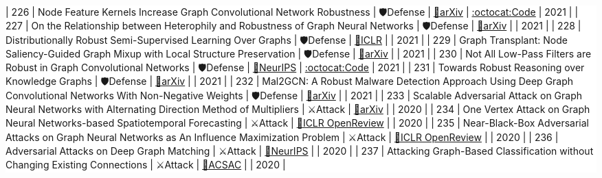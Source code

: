 | 226 | Node Feature Kernels Increase Graph Convolutional Network Robustness                                                                                                 | 🛡Defense        | [📝arXiv](https://arxiv.org/abs/2109.01785)                                                                                                                                   | [:octocat:Code](https://github.com/ChangminWu/RobustGCN)                                                         |   2021 |
| 227 | On the Relationship between Heterophily and Robustness of Graph Neural Networks                                                                                      | 🛡Defense        | [📝arXiv](https://arxiv.org/abs/2106.07767)                                                                                                                                   |                                                                                                                  |   2021 |
| 228 | Distributionally Robust Semi-Supervised Learning Over Graphs                                                                                                         | 🛡Defense        | [📝ICLR](https://arxiv.org/abs/2110.10582)                                                                                                                                    |                                                                                                                  |   2021 |
| 229 | Graph Transplant: Node Saliency-Guided Graph Mixup with Local Structure Preservation                                                                                 | 🛡Defense        | [📝arXiv](https://arxiv.org/abs/2111.05639)                                                                                                                                   |                                                                                                                  |   2021 |
| 230 | Not All Low-Pass Filters are Robust in Graph Convolutional Networks                                                                                                  | 🛡Defense        | [📝NeurIPS](https://openreview.net/forum?id=bDdfxLQITtu)                                                                                                                      | [:octocat:Code](https://github.com/SwiftieH/LFR)                                                                 |   2021 |
| 231 | Towards Robust Reasoning over Knowledge Graphs                                                                                                                       | 🛡Defense        | [📝arXiv](https://arxiv.org/abs/2110.14693)                                                                                                                                   |                                                                                                                  |   2021 |
| 232 | Mal2GCN: A Robust Malware Detection Approach Using Deep Graph Convolutional Networks With Non-Negative Weights                                                       | 🛡Defense        | [📝arXiv](https://arxiv.org/abs/2108.12473)                                                                                                                                   |                                                                                                                  |   2021 |
| 233 | Scalable Adversarial Attack on Graph Neural Networks with Alternating Direction Method of Multipliers                                                                | ⚔Attack         | [📝arXiv](https://arxiv.org/abs/2009.10233)                                                                                                                                   |                                                                                                                  |   2020 |
| 234 | One Vertex Attack on Graph Neural Networks-based Spatiotemporal Forecasting                                                                                          | ⚔Attack         | [📝ICLR OpenReview](https://openreview.net/forum?id=W0MKrbVOxtd)                                                                                                              |                                                                                                                  |   2020 |
| 235 | Near-Black-Box Adversarial Attacks on Graph Neural Networks as An Influence Maximization Problem                                                                     | ⚔Attack         | [📝ICLR OpenReview](https://openreview.net/forum?id=sbyjwhxxT8K)                                                                                                              |                                                                                                                  |   2020 |
| 236 | Adversarial Attacks on Deep Graph Matching                                                                                                                           | ⚔Attack         | [📝NeurIPS](https://papers.nips.cc/paper/2020/file/ef126722e64e98d1c33933783e52eafc-Paper.pdf)                                                                                |                                                                                                                  |   2020 |
| 237 | Attacking Graph-Based Classification without Changing Existing Connections                                                                                           | ⚔Attack         | [📝ACSAC](https://cse.sc.edu/~zeng1/papers/2020-acsac-graph.pdf)                                                                                                              |                                                                                                                  |   2020 |